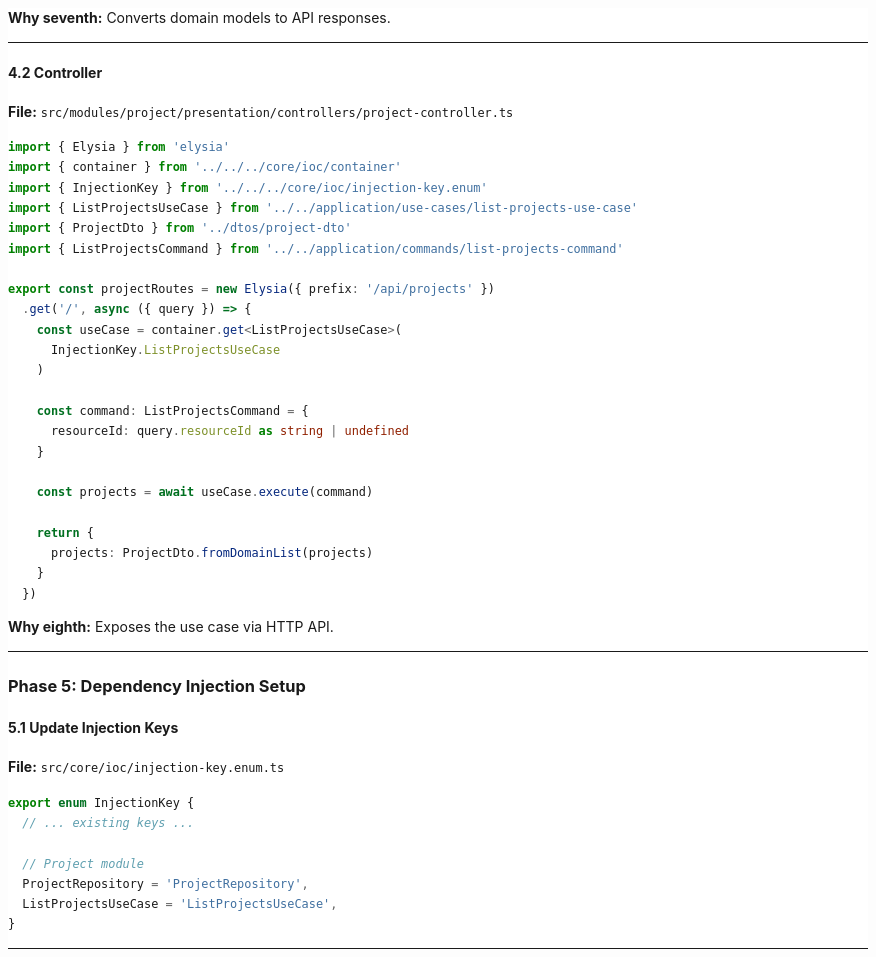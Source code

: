 **Why seventh:** Converts domain models to API responses.

---

#### 4.2 Controller
**File:** `src/modules/project/presentation/controllers/project-controller.ts`

```typescript
import { Elysia } from 'elysia'
import { container } from '../../../core/ioc/container'
import { InjectionKey } from '../../../core/ioc/injection-key.enum'
import { ListProjectsUseCase } from '../../application/use-cases/list-projects-use-case'
import { ProjectDto } from '../dtos/project-dto'
import { ListProjectsCommand } from '../../application/commands/list-projects-command'

export const projectRoutes = new Elysia({ prefix: '/api/projects' })
  .get('/', async ({ query }) => {
    const useCase = container.get<ListProjectsUseCase>(
      InjectionKey.ListProjectsUseCase
    )
    
    const command: ListProjectsCommand = {
      resourceId: query.resourceId as string | undefined
    }
    
    const projects = await useCase.execute(command)
    
    return {
      projects: ProjectDto.fromDomainList(projects)
    }
  })
```

**Why eighth:** Exposes the use case via HTTP API.

---

### Phase 5: Dependency Injection Setup

#### 5.1 Update Injection Keys
**File:** `src/core/ioc/injection-key.enum.ts`

```typescript
export enum InjectionKey {
  // ... existing keys ...
  
  // Project module
  ProjectRepository = 'ProjectRepository',
  ListProjectsUseCase = 'ListProjectsUseCase',
}
```

---
